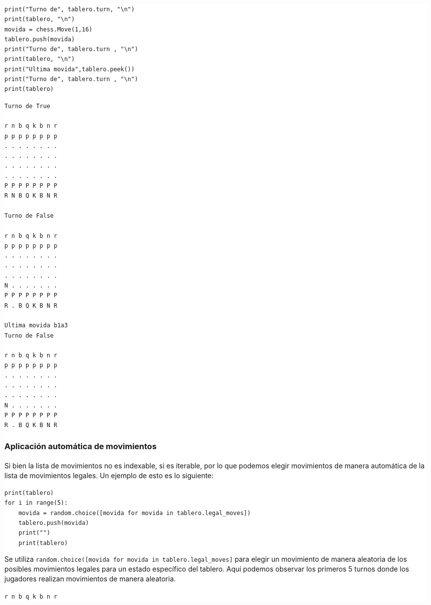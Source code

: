 ```
print("Turno de", tablero.turn, "\n")
print(tablero, "\n")
movida = chess.Move(1,16)
tablero.push(movida)
print("Turno de", tablero.turn , "\n")
print(tablero, "\n")
print("Ultima movida",tablero.peek())
print("Turno de", tablero.turn , "\n")
print(tablero)
```
```
Turno de True 

r n b q k b n r
p p p p p p p p
. . . . . . . .
. . . . . . . .
. . . . . . . .
. . . . . . . .
P P P P P P P P
R N B Q K B N R 

Turno de False 

r n b q k b n r
p p p p p p p p
. . . . . . . .
. . . . . . . .
. . . . . . . .
N . . . . . . .
P P P P P P P P
R . B Q K B N R 

Ultima movida b1a3
Turno de False 

r n b q k b n r
p p p p p p p p
. . . . . . . .
. . . . . . . .
. . . . . . . .
N . . . . . . .
P P P P P P P P
R . B Q K B N R
```
### Aplicación automática de movimientos
Si bien la lista de movimientos no es indexable, si es iterable, por lo que podemos elegir movimientos de manera automática de la lista de movimientos legales.
Un ejemplo de esto es lo siguiente:
```
print(tablero)
for i in range(5):
    movida = random.choice([movida for movida in tablero.legal_moves])
    tablero.push(movida)
    print("")
    print(tablero)
```
Se utiliza `random.choice([movida for movida in tablero.legal_moves]` para elegir un movimiento de manera aleatoria de los posibles movimientos legales para un estado específico del tablero.
Aquí podemos observar los primeros 5 turnos donde los jugadores realizan movimientos de manera aleatoria.
```
r n b q k b n r
```
